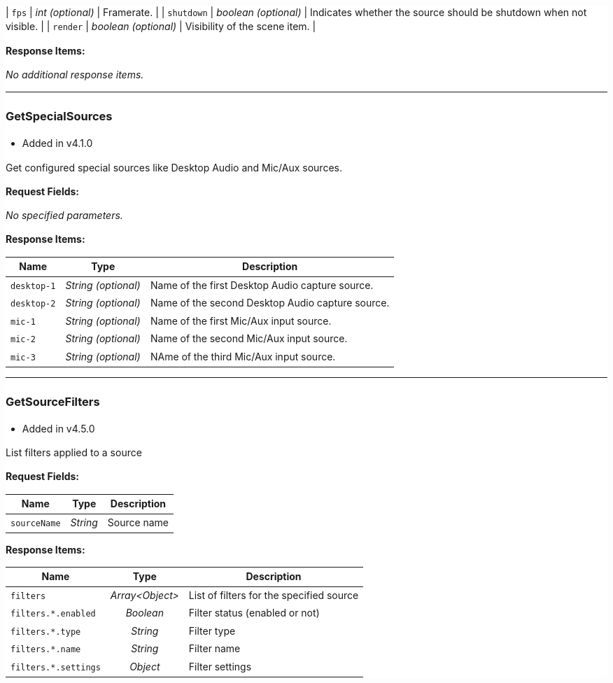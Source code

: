 | `fps` | _int (optional)_ | Framerate. |
| `shutdown` | _boolean (optional)_ | Indicates whether the source should be shutdown when not visible. |
| `render` | _boolean (optional)_ | Visibility of the scene item. |


**Response Items:**

_No additional response items._

---

### GetSpecialSources


- Added in v4.1.0

Get configured special sources like Desktop Audio and Mic/Aux sources.

**Request Fields:**

_No specified parameters._

**Response Items:**

| Name | Type  | Description |
| ---- | :---: | ------------|
| `desktop-1` | _String (optional)_ | Name of the first Desktop Audio capture source. |
| `desktop-2` | _String (optional)_ | Name of the second Desktop Audio capture source. |
| `mic-1` | _String (optional)_ | Name of the first Mic/Aux input source. |
| `mic-2` | _String (optional)_ | Name of the second Mic/Aux input source. |
| `mic-3` | _String (optional)_ | NAme of the third Mic/Aux input source. |


---

### GetSourceFilters


- Added in v4.5.0

List filters applied to a source

**Request Fields:**

| Name | Type  | Description |
| ---- | :---: | ------------|
| `sourceName` | _String_ | Source name |


**Response Items:**

| Name | Type  | Description |
| ---- | :---: | ------------|
| `filters` | _Array&lt;Object&gt;_ | List of filters for the specified source |
| `filters.*.enabled` | _Boolean_ | Filter status (enabled or not) |
| `filters.*.type` | _String_ | Filter type |
| `filters.*.name` | _String_ | Filter name |
| `filters.*.settings` | _Object_ | Filter settings |
